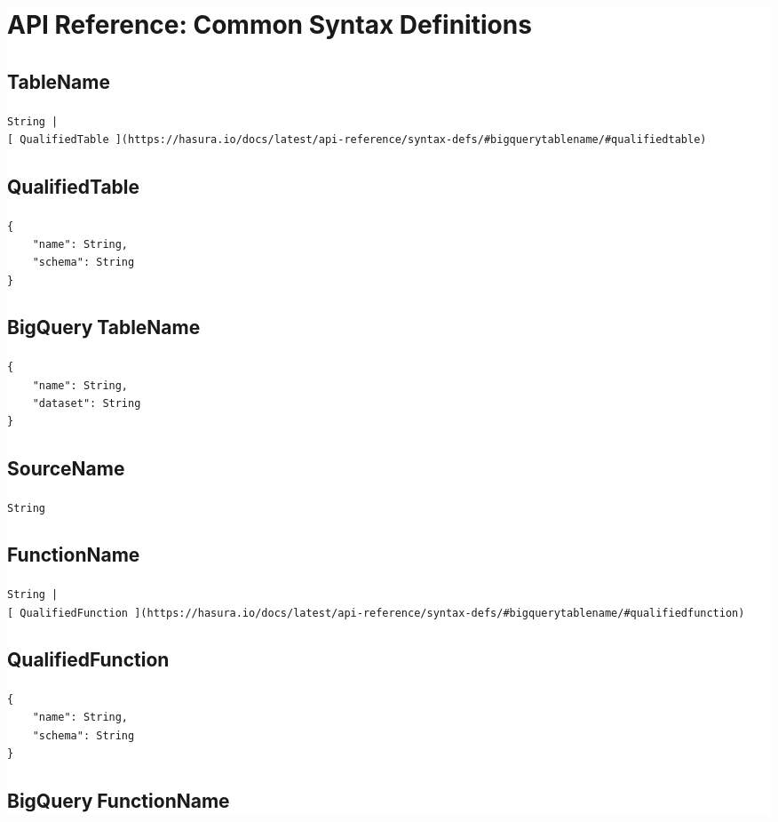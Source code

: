 # API Reference: Common Syntax Definitions

## TableName​

```
String |
[ QualifiedTable ](https://hasura.io/docs/latest/api-reference/syntax-defs/#bigquerytablename/#qualifiedtable)
```

## QualifiedTable​

```
{
    "name": String,
    "schema": String
}
```

## BigQuery TableName​

```
{
    "name": String,
    "dataset": String
}
```

## SourceName​

 `String` 

## FunctionName​

```
String |
[ QualifiedFunction ](https://hasura.io/docs/latest/api-reference/syntax-defs/#bigquerytablename/#qualifiedfunction)
```

## QualifiedFunction​

```
{
    "name": String,
    "schema": String
}
```

## BigQuery FunctionName​
